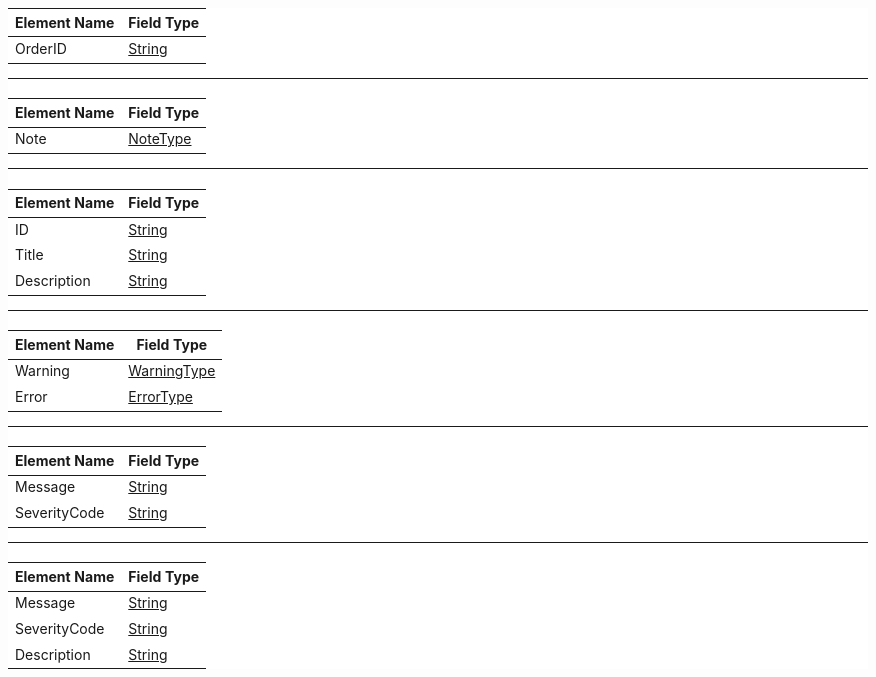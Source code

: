 #### <Order>

| Element Name | Field Type |
| --- | --- |
| OrderID | [String](https://developers.maropost.com/api-data-types) |

* * *

#### <StickyNotes>

| Element Name | Field Type |
| --- | --- |
| Note | [NoteType](https://developers.maropost.com/api-data-types) |

* * *

#### <Note>

| Element Name | Field Type |
| --- | --- |
| ID | [String](https://developers.maropost.com/api-data-types) |
| Title | [String](https://developers.maropost.com/api-data-types) |
| Description | [String](https://developers.maropost.com/api-data-types) |

* * *

#### <Messages>

| Element Name | Field Type |
| --- | --- |
| Warning | [WarningType](https://developers.maropost.com/api-data-types) |
| Error | [ErrorType](https://developers.maropost.com/api-data-types) |

* * *

#### <Warning>

| Element Name | Field Type |
| --- | --- |
| Message | [String](https://developers.maropost.com/api-data-types) |
| SeverityCode | [String](https://developers.maropost.com/api-data-types) |

* * *

#### <Error>

| Element Name | Field Type |
| --- | --- |
| Message | [String](https://developers.maropost.com/api-data-types) |
| SeverityCode | [String](https://developers.maropost.com/api-data-types) |
| Description | [String](https://developers.maropost.com/api-data-types) |
